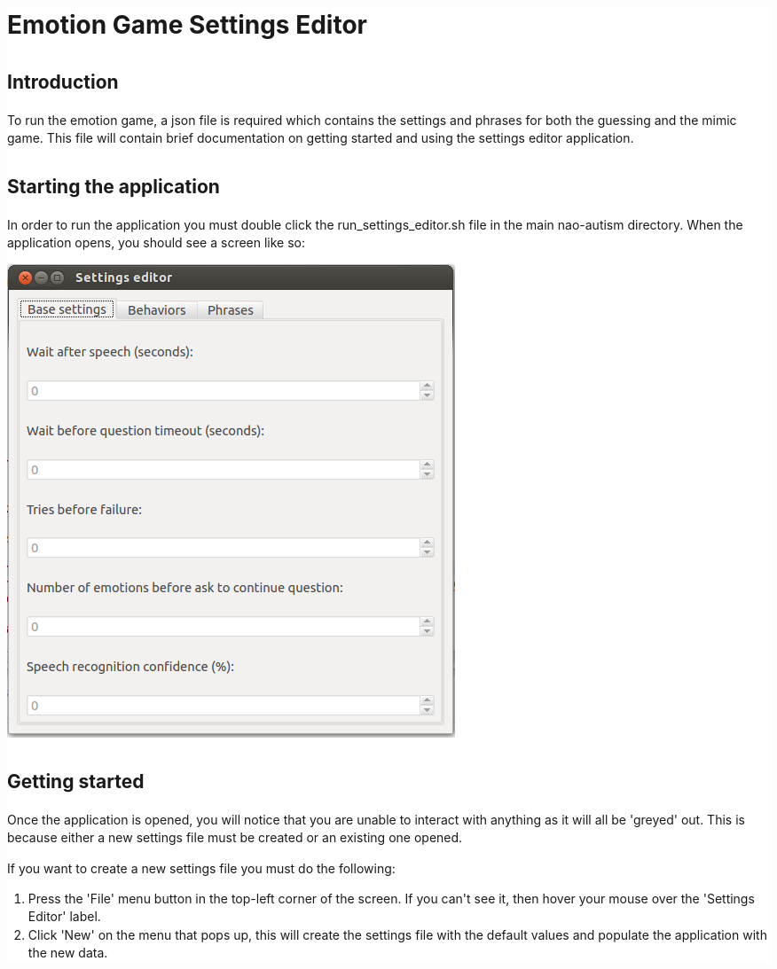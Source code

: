 # Emotion Game Settings Editor

## Introduction
To run the emotion game, a json file is required which contains the settings and phrases for both the guessing and the mimic game. This file will contain brief documentation on getting started and using the settings editor application.

## Starting the application

In order to run the application you must double click the run\_settings\_editor.sh file in the main nao-autism directory. When the application opens, you should see a screen like so:

<img src="resources/Settings Editor First View.png"/>

## Getting started

Once the application is opened, you will notice that you are unable to interact with anything as it will all be 'greyed' out. This is because either a new settings file must be created or an existing one opened.

If you want to create a new settings file you must do the following:

1. Press the 'File' menu button in the top-left corner of the screen. If you can't see it, then hover your mouse over the 'Settings Editor' label.
2. Click 'New' on the menu that pops up, this will create the settings file with the default values and populate the application with the new data.
